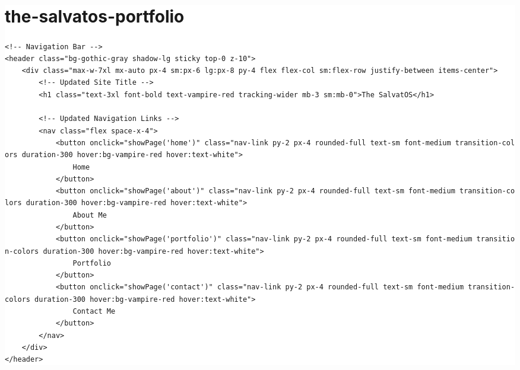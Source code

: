 # the-salvatos-portfolio
<!DOCTYPE html>
<html lang="en">
<head>
    <meta charset="UTF-8">
    <meta name="viewport" content="width=device-width, initial-scale=1.0">
    <title>The SalvatOS</title>
    <!-- Load Tailwind CSS -->
    <script src="https://cdn.tailwindcss.com"></script>
    <!-- Configure Tailwind for a dark, gothic aesthetic and Inter font -->
    <script>
        tailwind.config = {
            theme: {
                extend: {
                    colors: {
                        'vampire-red': '#A32C2C', // Deep, sanguine red
                        'gothic-gray': '#1E293B', // Dark slate/blue-gray
                    },
                    fontFamily: {
                        sans: ['Inter', 'sans-serif'],
                    },
                }
            }
        }
    </script>
       <!-- Load Inter Font -->
    <link href="https://fonts.googleapis.com/css2?family=Inter:wght@100..900&display=swap" rel="stylesheet">
</head>
<body class="bg-gray-900 text-gray-100 font-sans antialiased">

    <!-- Navigation Bar -->
    <header class="bg-gothic-gray shadow-lg sticky top-0 z-10">
        <div class="max-w-7xl mx-auto px-4 sm:px-6 lg:px-8 py-4 flex flex-col sm:flex-row justify-between items-center">
            <!-- Updated Site Title -->
            <h1 class="text-3xl font-bold text-vampire-red tracking-wider mb-3 sm:mb-0">The SalvatOS</h1>
            
            <!-- Updated Navigation Links -->
            <nav class="flex space-x-4">
                <button onclick="showPage('home')" class="nav-link py-2 px-4 rounded-full text-sm font-medium transition-colors duration-300 hover:bg-vampire-red hover:text-white">
                    Home
                </button>
                <button onclick="showPage('about')" class="nav-link py-2 px-4 rounded-full text-sm font-medium transition-colors duration-300 hover:bg-vampire-red hover:text-white">
                    About Me
                </button>
                <button onclick="showPage('portfolio')" class="nav-link py-2 px-4 rounded-full text-sm font-medium transition-colors duration-300 hover:bg-vampire-red hover:text-white">
                    Portfolio
                </button>
                <button onclick="showPage('contact')" class="nav-link py-2 px-4 rounded-full text-sm font-medium transition-colors duration-300 hover:bg-vampire-red hover:text-white">
                    Contact Me
                </button>
            </nav>
        </div>
    </header>

